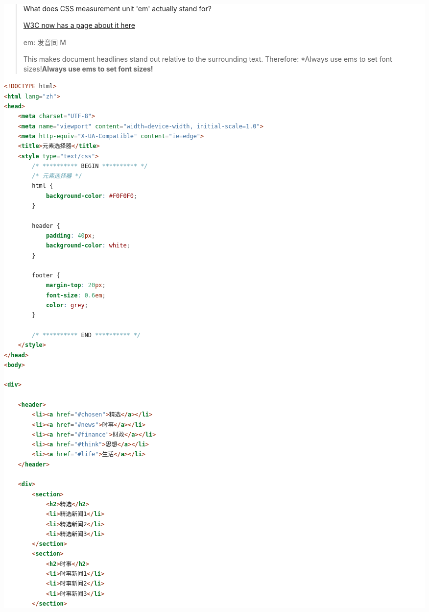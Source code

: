   >  [What does CSS measurement unit 'em' actually stand for?](https://stackoverflow.com/questions/15827038/what-does-css-measurement-unit-em-actually-stand-for)
  >
  > [W3C now has a page about it here](https://www.w3.org/Style/LieBos3e/em)
  >
  > em: 发音同 M
  >
  > This makes document headlines stand out relative to the surrounding text. Therefore: *Always use ems to set font sizes!**Always use ems to set font sizes!**

```html
<!DOCTYPE html>
<html lang="zh">
<head>
    <meta charset="UTF-8">
    <meta name="viewport" content="width=device-width, initial-scale=1.0">
    <meta http-equiv="X-UA-Compatible" content="ie=edge">
    <title>元素选择器</title>
    <style type="text/css">
        /* ********** BEGIN ********** */
        /* 元素选择器 */
        html {
            background-color: #F0F0F0;
        }

        header {
            padding: 40px;
            background-color: white;
        }

        footer {
            margin-top: 20px;
            font-size: 0.6em;
            color: grey;
        }

        /* ********** END ********** */
    </style>
</head>
<body>

<div>

    <header>
        <li><a href="#chosen">精选</a></li>
        <li><a href="#news">时事</a></li>
        <li><a href="#finance">财政</a></li>
        <li><a href="#think">思想</a></li>
        <li><a href="#life">生活</a></li>
    </header>

    <div>
        <section>
            <h2>精选</h2>
            <li>精选新闻1</li>
            <li>精选新闻2</li>
            <li>精选新闻3</li>
        </section>
        <section>
            <h2>时事</h2>
            <li>时事新闻1</li>
            <li>时事新闻2</li>
            <li>时事新闻3</li>
        </section>
```